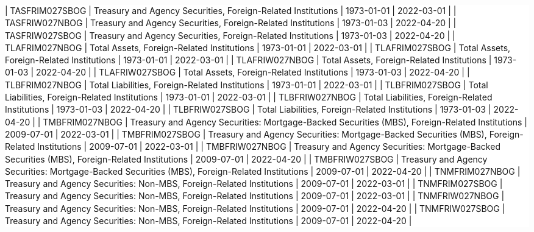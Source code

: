 | TASFRIM027SBOG | Treasury and Agency Securities, Foreign-Related Institutions                                                                    | 1973-01-01          | 2022-03-01        |
| TASFRIW027NBOG | Treasury and Agency Securities, Foreign-Related Institutions                                                                    | 1973-01-03          | 2022-04-20        |
| TASFRIW027SBOG | Treasury and Agency Securities, Foreign-Related Institutions                                                                    | 1973-01-03          | 2022-04-20        |
| TLAFRIM027NBOG | Total Assets, Foreign-Related Institutions                                                                                      | 1973-01-01          | 2022-03-01        |
| TLAFRIM027SBOG | Total Assets, Foreign-Related Institutions                                                                                      | 1973-01-01          | 2022-03-01        |
| TLAFRIW027NBOG | Total Assets, Foreign-Related Institutions                                                                                      | 1973-01-03          | 2022-04-20        |
| TLAFRIW027SBOG | Total Assets, Foreign-Related Institutions                                                                                      | 1973-01-03          | 2022-04-20        |
| TLBFRIM027NBOG | Total Liabilities, Foreign-Related Institutions                                                                                 | 1973-01-01          | 2022-03-01        |
| TLBFRIM027SBOG | Total Liabilities, Foreign-Related Institutions                                                                                 | 1973-01-01          | 2022-03-01        |
| TLBFRIW027NBOG | Total Liabilities, Foreign-Related Institutions                                                                                 | 1973-01-03          | 2022-04-20        |
| TLBFRIW027SBOG | Total Liabilities, Foreign-Related Institutions                                                                                 | 1973-01-03          | 2022-04-20        |
| TMBFRIM027NBOG | Treasury and Agency Securities: Mortgage-Backed Securities (MBS), Foreign-Related Institutions                                  | 2009-07-01          | 2022-03-01        |
| TMBFRIM027SBOG | Treasury and Agency Securities: Mortgage-Backed Securities (MBS), Foreign-Related Institutions                                  | 2009-07-01          | 2022-03-01        |
| TMBFRIW027NBOG | Treasury and Agency Securities: Mortgage-Backed Securities (MBS), Foreign-Related Institutions                                  | 2009-07-01          | 2022-04-20        |
| TMBFRIW027SBOG | Treasury and Agency Securities: Mortgage-Backed Securities (MBS), Foreign-Related Institutions                                  | 2009-07-01          | 2022-04-20        |
| TNMFRIM027NBOG | Treasury and Agency Securities: Non-MBS, Foreign-Related Institutions                                                           | 2009-07-01          | 2022-03-01        |
| TNMFRIM027SBOG | Treasury and Agency Securities: Non-MBS, Foreign-Related Institutions                                                           | 2009-07-01          | 2022-03-01        |
| TNMFRIW027NBOG | Treasury and Agency Securities: Non-MBS, Foreign-Related Institutions                                                           | 2009-07-01          | 2022-04-20        |
| TNMFRIW027SBOG | Treasury and Agency Securities: Non-MBS, Foreign-Related Institutions                                                           | 2009-07-01          | 2022-04-20        |